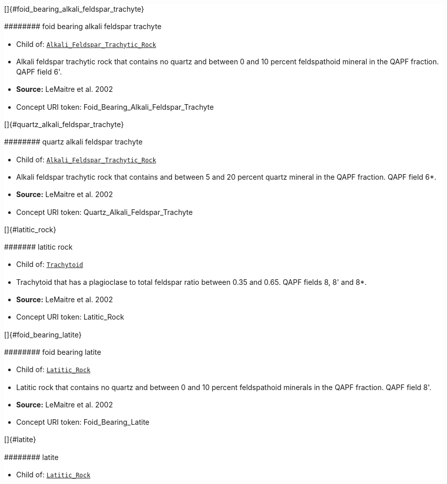 
[]{#foid_bearing_alkali_feldspar_trachyte}

########  foid bearing alkali feldspar trachyte


- Child of:
 [`Alkali_Feldspar_Trachytic_Rock`](#Alkali_Feldspar_Trachytic_Rock)

- Alkali feldspar trachytic rock that contains no quartz and between 0
and 10 percent feldspathoid mineral in the QAPF fraction. QAPF field
6'.

- **Source:**
LeMaitre et al. 2002

- Concept URI token: Foid_Bearing_Alkali_Feldspar_Trachyte


[]{#quartz_alkali_feldspar_trachyte}

########  quartz alkali feldspar trachyte


- Child of:
 [`Alkali_Feldspar_Trachytic_Rock`](#Alkali_Feldspar_Trachytic_Rock)

- Alkali feldspar trachytic rock that contains and between 5 and 20
percent quartz mineral in the QAPF fraction. QAPF field 6*.

- **Source:**
LeMaitre et al. 2002

- Concept URI token: Quartz_Alkali_Feldspar_Trachyte


[]{#latitic_rock}

#######  latitic rock


- Child of:
 [`Trachytoid`](#Trachytoid)

- Trachytoid that has a plagioclase to total feldspar ratio between
0.35 and 0.65. QAPF fields 8, 8' and 8*.

- **Source:**
LeMaitre et al. 2002

- Concept URI token: Latitic_Rock


[]{#foid_bearing_latite}

########  foid bearing latite


- Child of:
 [`Latitic_Rock`](#Latitic_Rock)

- Latitic rock that contains no quartz and between 0 and 10 percent
feldspathoid minerals in the QAPF fraction. QAPF field 8'.

- **Source:**
LeMaitre et al. 2002

- Concept URI token: Foid_Bearing_Latite


[]{#latite}

########  latite


- Child of:
 [`Latitic_Rock`](#Latitic_Rock)

